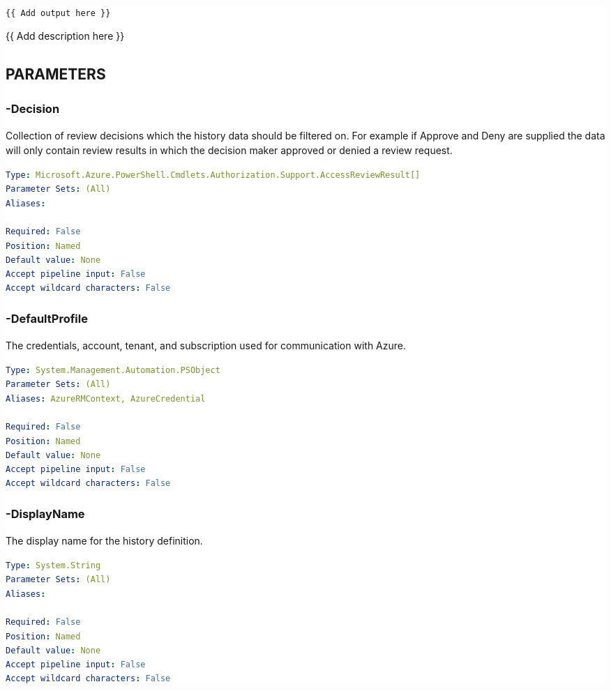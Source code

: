 ```output
{{ Add output here }}
```

{{ Add description here }}

## PARAMETERS

### -Decision
Collection of review decisions which the history data should be filtered on.
For example if Approve and Deny are supplied the data will only contain review results in which the decision maker approved or denied a review request.

```yaml
Type: Microsoft.Azure.PowerShell.Cmdlets.Authorization.Support.AccessReviewResult[]
Parameter Sets: (All)
Aliases:

Required: False
Position: Named
Default value: None
Accept pipeline input: False
Accept wildcard characters: False
```

### -DefaultProfile
The credentials, account, tenant, and subscription used for communication with Azure.

```yaml
Type: System.Management.Automation.PSObject
Parameter Sets: (All)
Aliases: AzureRMContext, AzureCredential

Required: False
Position: Named
Default value: None
Accept pipeline input: False
Accept wildcard characters: False
```

### -DisplayName
The display name for the history definition.

```yaml
Type: System.String
Parameter Sets: (All)
Aliases:

Required: False
Position: Named
Default value: None
Accept pipeline input: False
Accept wildcard characters: False
```
